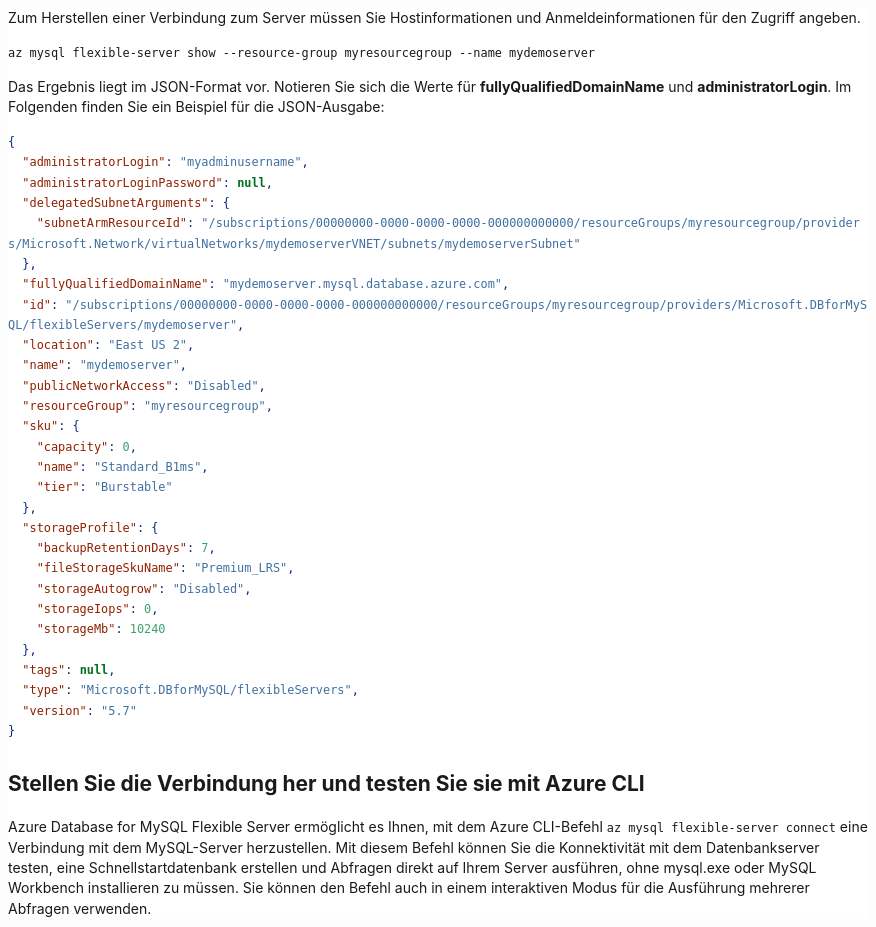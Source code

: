 Zum Herstellen einer Verbindung zum Server müssen Sie Hostinformationen und Anmeldeinformationen für den Zugriff angeben.

```azurecli-interactive
az mysql flexible-server show --resource-group myresourcegroup --name mydemoserver
```

Das Ergebnis liegt im JSON-Format vor. Notieren Sie sich die Werte für **fullyQualifiedDomainName** und **administratorLogin**. Im Folgenden finden Sie ein Beispiel für die JSON-Ausgabe:

```json
{
  "administratorLogin": "myadminusername",
  "administratorLoginPassword": null,
  "delegatedSubnetArguments": {
    "subnetArmResourceId": "/subscriptions/00000000-0000-0000-0000-000000000000/resourceGroups/myresourcegroup/providers/Microsoft.Network/virtualNetworks/mydemoserverVNET/subnets/mydemoserverSubnet"
  },
  "fullyQualifiedDomainName": "mydemoserver.mysql.database.azure.com",
  "id": "/subscriptions/00000000-0000-0000-0000-000000000000/resourceGroups/myresourcegroup/providers/Microsoft.DBforMySQL/flexibleServers/mydemoserver",
  "location": "East US 2",
  "name": "mydemoserver",
  "publicNetworkAccess": "Disabled",
  "resourceGroup": "myresourcegroup",
  "sku": {
    "capacity": 0,
    "name": "Standard_B1ms",
    "tier": "Burstable"
  },
  "storageProfile": {
    "backupRetentionDays": 7,
    "fileStorageSkuName": "Premium_LRS",
    "storageAutogrow": "Disabled",
    "storageIops": 0,
    "storageMb": 10240
  },
  "tags": null,
  "type": "Microsoft.DBforMySQL/flexibleServers",
  "version": "5.7"
}
```

## <a name="connect-and-test-the-connection-using-azure-cli"></a>Stellen Sie die Verbindung her und testen Sie sie mit Azure CLI

Azure Database for MySQL Flexible Server ermöglicht es Ihnen, mit dem Azure CLI-Befehl ```az mysql flexible-server connect``` eine Verbindung mit dem MySQL-Server herzustellen. Mit diesem Befehl können Sie die Konnektivität mit dem Datenbankserver testen, eine Schnellstartdatenbank erstellen und Abfragen direkt auf Ihrem Server ausführen, ohne mysql.exe oder MySQL Workbench installieren zu müssen.  Sie können den Befehl auch in einem interaktiven Modus für die Ausführung mehrerer Abfragen verwenden.
